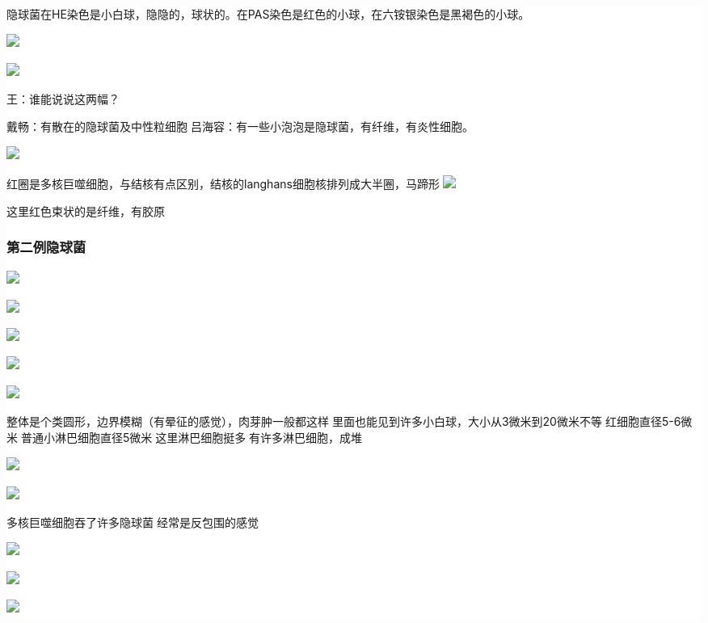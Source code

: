 隐球菌在HE染色是小白球，隐隐的，球状的。在PAS染色是红色的小球，在六铵银染色是黑褐色的小球。

![](/Radiology/_image/429a09a32b530356a5511a7b82c7035.jpg)

![](/Radiology/_image/4b1624727ee84cdc5ac1d27e3ac7629.jpg)

王：谁能说说这两幅？

戴畅：有散在的隐球菌及中性粒细胞
吕海容：有一些小泡泡是隐球菌，有纤维，有炎性细胞。


![](/Radiology/_image/0248b1cf327efcb654c3f3cda6801a7.jpg)

红圈是多核巨噬细胞，与结核有点区别，结核的langhans细胞核排列成大半圈，马蹄形
![](/Radiology/_image/c3ce0e0990541b2069a082ce31241d9.jpg)

这里红色束状的是纤维，有胶原

### 第二例隐球菌


![](/Radiology/_image/683a347daa2f3bb3d028a84ba8ce7c0.jpg)

![](/Radiology/_image/9d1d9f6f4212153bb6c087f1c9a837f.jpg)

![](/Radiology/_image/b91350a48f7fcce8ae677e95802594b.jpg)

![](/Radiology/_image/dadf5934f7c29fe015bf126bb5f50c8.jpg)

![](/Radiology/_image/cade3f0810f6261308115424d16fc57.jpg)

整体是个类圆形，边界模糊（有晕征的感觉），肉芽肿一般都这样
里面也能见到许多小白球，大小从3微米到20微米不等
红细胞直径5-6微米
普通小淋巴细胞直径5微米
这里淋巴细胞挺多
有许多淋巴细胞，成堆

![](/Radiology/_image/5f9d9dbb9be93f7c60334a85c9b15d4.jpg)

![](/Radiology/_image/752cfd9a09a136d490d5f128867745f.jpg)

多核巨噬细胞吞了许多隐球菌
经常是反包围的感觉


![](/Radiology/_image/b3c70f87d0135bb6d8a56ee18aef817.jpg)

![](/Radiology/_image/ccc1c2a0ab2c3d303e982e836c8050a.jpg)

![](/Radiology/_image/aec436d0d85cf13fae3c70ac16848b3.jpg)
